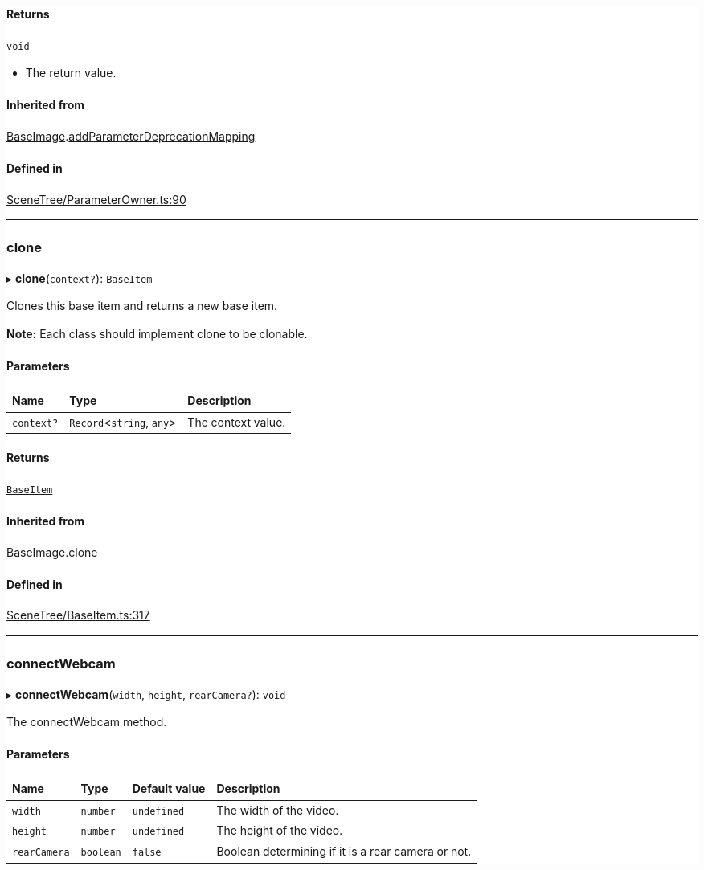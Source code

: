 #### Returns

`void`

- The return value.

#### Inherited from

[BaseImage](../SceneTree_BaseImage.BaseImage).[addParameterDeprecationMapping](../SceneTree_BaseImage.BaseImage#addparameterdeprecationmapping)

#### Defined in

[SceneTree/ParameterOwner.ts:90](https://github.com/ZeaInc/zea-engine/blob/ad29d1184/src/SceneTree/ParameterOwner.ts#L90)

___

### clone

▸ **clone**(`context?`): [`BaseItem`](../SceneTree_BaseItem.BaseItem)

Clones this base item and returns a new base item.

**Note:** Each class should implement clone to be clonable.

#### Parameters

| Name | Type | Description |
| :------ | :------ | :------ |
| `context?` | `Record`<`string`, `any`\> | The context value. |

#### Returns

[`BaseItem`](../SceneTree_BaseItem.BaseItem)

#### Inherited from

[BaseImage](../SceneTree_BaseImage.BaseImage).[clone](../SceneTree_BaseImage.BaseImage#clone)

#### Defined in

[SceneTree/BaseItem.ts:317](https://github.com/ZeaInc/zea-engine/blob/ad29d1184/src/SceneTree/BaseItem.ts#L317)

___

### connectWebcam

▸ **connectWebcam**(`width`, `height`, `rearCamera?`): `void`

The connectWebcam method.

#### Parameters

| Name | Type | Default value | Description |
| :------ | :------ | :------ | :------ |
| `width` | `number` | `undefined` | The width of the video. |
| `height` | `number` | `undefined` | The height of the video. |
| `rearCamera` | `boolean` | `false` | Boolean determining if it is a rear camera or not. |
